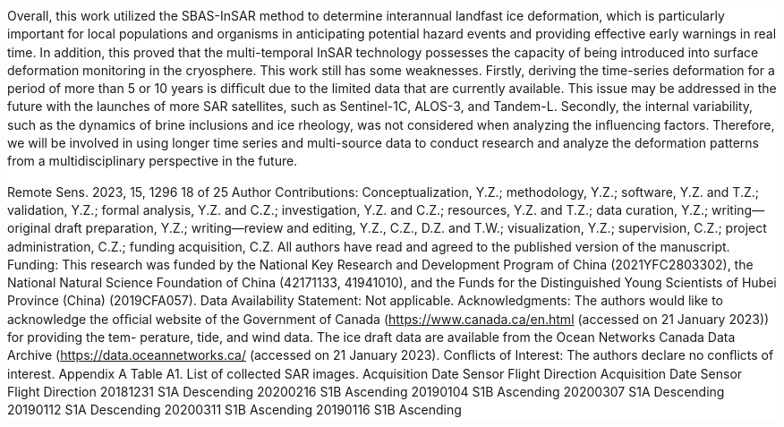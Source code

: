 Overall, this work utilized the SBAS-InSAR method to determine interannual landfast
ice deformation, which is particularly important for local populations and organisms in
anticipating potential hazard events and providing effective early warnings in real time. In
addition, this proved that the multi-temporal InSAR technology possesses the capacity of
being introduced into surface deformation monitoring in the cryosphere. This work still has
some weaknesses. Firstly, deriving the time-series deformation for a period of more than 5
or 10 years is difﬁcult due to the limited data that are currently available. This issue may
be addressed in the future with the launches of more SAR satellites, such as Sentinel-1C,
ALOS-3, and Tandem-L. Secondly, the internal variability, such as the dynamics of brine
inclusions and ice rheology, was not considered when analyzing the inﬂuencing factors.
Therefore, we will be involved in using longer time series and multi-source data to conduct
research and analyze the deformation patterns from a multidisciplinary perspective in the
future.

Remote Sens. 2023, 15, 1296
18 of 25
Author Contributions: Conceptualization, Y.Z.; methodology, Y.Z.; software, Y.Z. and T.Z.; validation,
Y.Z.; formal analysis, Y.Z. and C.Z.; investigation, Y.Z. and C.Z.; resources, Y.Z. and T.Z.; data curation,
Y.Z.; writing—original draft preparation, Y.Z.; writing—review and editing, Y.Z., C.Z., D.Z. and
T.W.; visualization, Y.Z.; supervision, C.Z.; project administration, C.Z.; funding acquisition, C.Z. All
authors have read and agreed to the published version of the manuscript.
Funding: This research was funded by the National Key Research and Development Program of
China (2021YFC2803302), the National Natural Science Foundation of China (42171133, 41941010),
and the Funds for the Distinguished Young Scientists of Hubei Province (China) (2019CFA057).
Data Availability Statement: Not applicable.
Acknowledgments: The authors would like to acknowledge the ofﬁcial website of the Government
of Canada (https://www.canada.ca/en.html (accessed on 21 January 2023)) for providing the tem-
perature, tide, and wind data. The ice draft data are available from the Ocean Networks Canada Data
Archive (https://data.oceannetworks.ca/ (accessed on 21 January 2023).
Conﬂicts of Interest: The authors declare no conﬂicts of interest.
Appendix A
Table A1. List of collected SAR images.
Acquisition
Date
Sensor
Flight Direction
Acquisition
Date
Sensor
Flight Direction
20181231
S1A
Descending
20200216
S1B
Ascending
20190104
S1B
Ascending
20200307
S1A
Descending
20190112
S1A
Descending
20200311
S1B
Ascending
20190116
S1B
Ascending